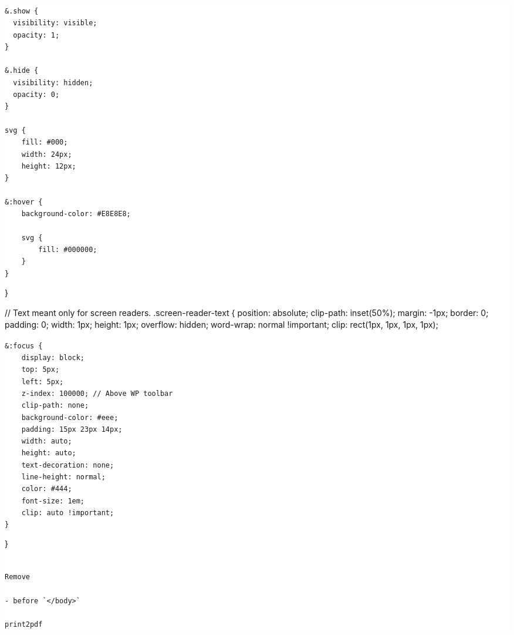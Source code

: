     &.show {
      visibility: visible;
      opacity: 1;
    }

    &.hide {
      visibility: hidden;
      opacity: 0;
    }

  	svg {
  		fill: #000;
  		width: 24px;
  		height: 12px;
  	}

  	&:hover {
  		background-color: #E8E8E8;

  		svg {
  			fill: #000000;
  		}
  	}
  }

  // Text meant only for screen readers.
  .screen-reader-text {
  	position: absolute;
  	clip-path: inset(50%);
  	margin: -1px;
  	border: 0;
  	padding: 0;
  	width: 1px;
  	height: 1px;
  	overflow: hidden;
  	word-wrap: normal !important;
  	clip: rect(1px, 1px, 1px, 1px);

  	&:focus {
  		display: block;
  		top: 5px;
  		left: 5px;
  		z-index: 100000; // Above WP toolbar
  		clip-path: none;
  		background-color: #eee;
  		padding: 15px 23px 14px;
  		width: auto;
  		height: auto;
  		text-decoration: none;
  		line-height: normal;
  		color: #444;
  		font-size: 1em;
  		clip: auto !important;
  	}
  }
  </style>
  ```

  Remove

- before `</body>`

  print2pdf

  ```
  <a href="//pdfcrowd.com/url_to_pdf/?"
  onclick="if(!this.p)href+='&url='+encodeURIComponent(location.href);this.p=1">